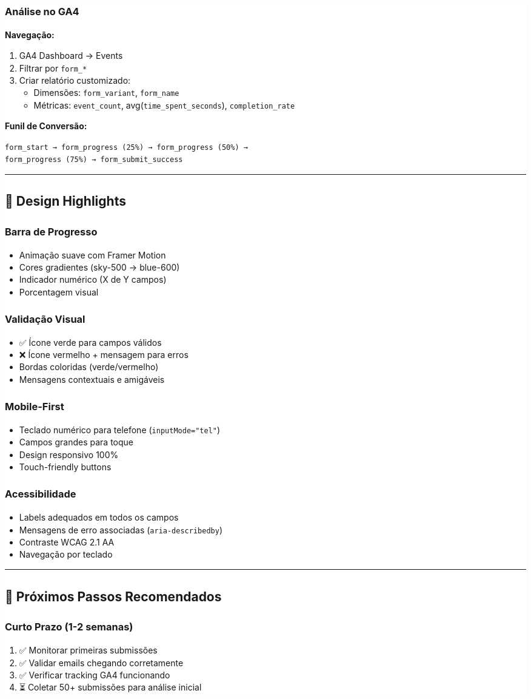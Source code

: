 ### Análise no GA4

**Navegação:**
1. GA4 Dashboard → Events
2. Filtrar por `form_*`
3. Criar relatório customizado:
   - Dimensões: `form_variant`, `form_name`
   - Métricas: `event_count`, avg(`time_spent_seconds`), `completion_rate`

**Funil de Conversão:**
```
form_start → form_progress (25%) → form_progress (50%) →
form_progress (75%) → form_submit_success
```

---

## 🎨 Design Highlights

### Barra de Progresso
- Animação suave com Framer Motion
- Cores gradientes (sky-500 → blue-600)
- Indicador numérico (X de Y campos)
- Porcentagem visual

### Validação Visual
- ✅ Ícone verde para campos válidos
- ❌ Ícone vermelho + mensagem para erros
- Bordas coloridas (verde/vermelho)
- Mensagens contextuais e amigáveis

### Mobile-First
- Teclado numérico para telefone (`inputMode="tel"`)
- Campos grandes para toque
- Design responsivo 100%
- Touch-friendly buttons

### Acessibilidade
- Labels adequados em todos os campos
- Mensagens de erro associadas (`aria-describedby`)
- Contraste WCAG 2.1 AA
- Navegação por teclado

---

## 🚀 Próximos Passos Recomendados

### Curto Prazo (1-2 semanas)
1. ✅ Monitorar primeiras submissões
2. ✅ Validar emails chegando corretamente
3. ✅ Verificar tracking GA4 funcionando
4. ⏳ Coletar 50+ submissões para análise inicial
